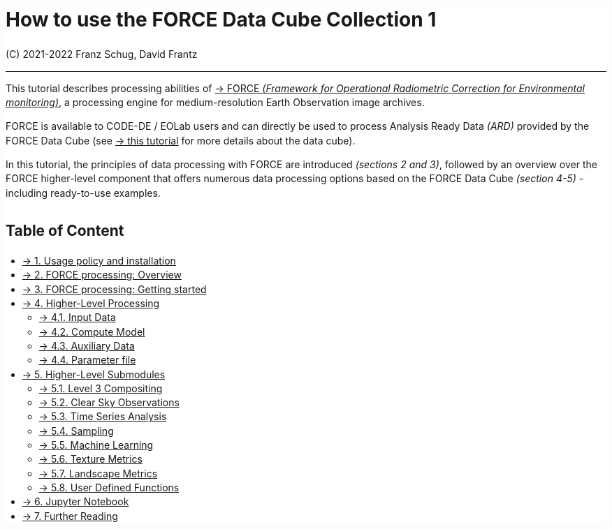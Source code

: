 # **How to use the FORCE Data Cube Collection 1**

(C) 2021-2022 Franz Schug, David Frantz
___

This tutorial describes processing abilities of [&rarr; FORCE *(Framework for Operational Radiometric Correction for Environmental monitoring)*](https://github.com/davidfrantz/force), a processing engine for medium-resolution Earth Observation image archives.

FORCE is available to CODE-DE / EOLab users and can directly be used to process Analysis Ready Data *(ARD)* provided by the FORCE Data Cube (see [&rarr; this tutorial](https://github.com/CODE-DE-EO-Lab/community_FORCE/blob/main/tutorials/datacube.md) for more details about the data cube).

In this tutorial, the principles of data processing with FORCE are introduced *(sections 2 and 3)*, followed by an overview over the FORCE higher-level component that offers numerous data processing options based on the FORCE Data Cube *(section 4-5)* - including ready-to-use examples.

## Table of Content

- [&rarr; 1. Usage policy and installation](https://github.com/CODE-DE-EO-Lab/community_FORCE/blob/main/tutorials/usage.md#1-usage-policy-and-installation)
- [&rarr; 2. FORCE processing: Overview](https://github.com/CODE-DE-EO-Lab/community_FORCE/blob/main/tutorials/usage.md#2-force-processing:-overview)
- [&rarr; 3. FORCE processing: Getting started](https://github.com/CODE-DE-EO-Lab/community_FORCE/blob/main/tutorials/usage.md#3-force-processing:-getting-started)
- [&rarr; 4. Higher-Level Processing](https://github.com/CODE-DE-EO-Lab/community_FORCE/blob/main/tutorials/usage.md#4-higher-level-processing)
    - [&rarr; 4.1. Input Data](https://github.com/CODE-DE-EO-Lab/community_FORCE/blob/main/tutorials/usage.md#41-input-data)
    - [&rarr; 4.2. Compute Model](https://github.com/CODE-DE-EO-Lab/community_FORCE/blob/main/tutorials/usage.md#42-compute-model)
    - [&rarr; 4.3. Auxiliary Data](https://github.com/CODE-DE-EO-Lab/community_FORCE/blob/main/tutorials/usage.md#43-auxiliary-data)
    - [&rarr; 4.4. Parameter file](https://github.com/CODE-DE-EO-Lab/community_FORCE/blob/main/tutorials/usage.md#44-parameter-file)
- [&rarr; 5. Higher-Level Submodules](https://github.com/CODE-DE-EO-Lab/community_FORCE/blob/main/tutorials/usage.md#5-higher-level-submodules)
    - [&rarr; 5.1. Level 3 Compositing](https://github.com/CODE-DE-EO-Lab/community_FORCE/blob/main/tutorials/usage.md#51-level-3-compositing)
    - [&rarr; 5.2. Clear Sky Observations](https://github.com/CODE-DE-EO-Lab/community_FORCE/blob/main/tutorials/usage.md#52-clear-sky-observations)
    - [&rarr; 5.3. Time Series Analysis](https://github.com/CODE-DE-EO-Lab/community_FORCE/blob/main/tutorials/usage.md#53-time-series-analysis)
    - [&rarr; 5.4. Sampling](https://github.com/CODE-DE-EO-Lab/community_FORCE/blob/main/tutorials/usage.md#54-sampling)
    - [&rarr; 5.5. Machine Learning](https://github.com/CODE-DE-EO-Lab/community_FORCE/blob/main/tutorials/usage.md#55-machine-learning)
    - [&rarr; 5.6. Texture Metrics](https://github.com/CODE-DE-EO-Lab/community_FORCE/blob/main/tutorials/usage.md#56-texture-metrics)
    - [&rarr; 5.7. Landscape Metrics](https://github.com/CODE-DE-EO-Lab/community_FORCE/blob/main/tutorials/usage.md#57-landscape-metrics)
    - [&rarr; 5.8. User Defined Functions](https://github.com/CODE-DE-EO-Lab/community_FORCE/blob/main/tutorials/usage.md#58-user-defined-functions)
- [&rarr; 6. Jupyter Notebook](https://github.com/CODE-DE-EO-Lab/community_FORCE/blob/main/tutorials/usage.md#6-jupyter-notebook)
- [&rarr; 7. Further Reading](https://github.com/CODE-DE-EO-Lab/community_FORCE/blob/main/tutorials/usage.md#7-further-reading)
